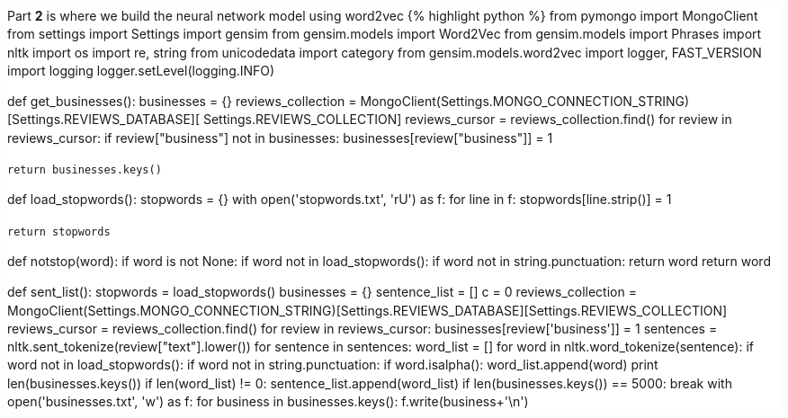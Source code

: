 Part **2** is where we build the neural network model using word2vec
{% highlight python %}
from pymongo import MongoClient
from settings import Settings
import gensim
from gensim.models import Word2Vec
from gensim.models import Phrases
import nltk
import os
import re, string
from unicodedata import category
from gensim.models.word2vec import logger, FAST_VERSION
import logging
logger.setLevel(logging.INFO)

def get_businesses():
    businesses = {}
    reviews_collection = MongoClient(Settings.MONGO_CONNECTION_STRING)[Settings.REVIEWS_DATABASE][
            Settings.REVIEWS_COLLECTION]
    reviews_cursor = reviews_collection.find()
    for review in reviews_cursor:
        if review["business"] not in businesses: businesses[review["business"]] = 1

    return businesses.keys()

def load_stopwords():
    stopwords = {}
    with open('stopwords.txt', 'rU') as f:
        for line in f:
            stopwords[line.strip()] = 1

    return stopwords

def notstop(word):
    if word is not None:
        if word not in load_stopwords():
            if word not in string.punctuation:
                return word
    return word

def sent_list():
    stopwords = load_stopwords()
    businesses = {}
    sentence_list = []
    c = 0
    reviews_collection = MongoClient(Settings.MONGO_CONNECTION_STRING)[Settings.REVIEWS_DATABASE][Settings.REVIEWS_COLLECTION]
    reviews_cursor = reviews_collection.find()
    for review in reviews_cursor:
        businesses[review['business']] = 1
        sentences = nltk.sent_tokenize(review["text"].lower())
        for sentence in sentences:
            word_list = []
            for word in nltk.word_tokenize(sentence):
                if word not in load_stopwords():
                    if word not in string.punctuation:
                        if word.isalpha():
                            word_list.append(word)
            print len(businesses.keys())
            if len(word_list) != 0:
                sentence_list.append(word_list)
        if len(businesses.keys()) == 5000:
            break
        with open('businesses.txt', 'w') as f:
            for business in businesses.keys():
                f.write(business+'\n')